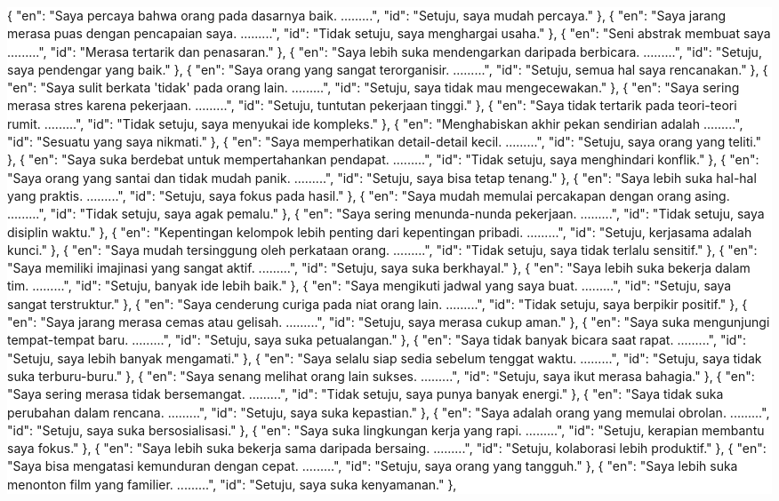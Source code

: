   { "en": "Saya percaya bahwa orang pada dasarnya baik. .........", "id": "Setuju, saya mudah percaya." },
  { "en": "Saya jarang merasa puas dengan pencapaian saya. .........", "id": "Tidak setuju, saya menghargai usaha." },
  { "en": "Seni abstrak membuat saya .........", "id": "Merasa tertarik dan penasaran." },
  { "en": "Saya lebih suka mendengarkan daripada berbicara. .........", "id": "Setuju, saya pendengar yang baik." },
  { "en": "Saya orang yang sangat terorganisir. .........", "id": "Setuju, semua hal saya rencanakan." },
  { "en": "Saya sulit berkata 'tidak' pada orang lain. .........", "id": "Setuju, saya tidak mau mengecewakan." },
  { "en": "Saya sering merasa stres karena pekerjaan. .........", "id": "Setuju, tuntutan pekerjaan tinggi." },
  { "en": "Saya tidak tertarik pada teori-teori rumit. .........", "id": "Tidak setuju, saya menyukai ide kompleks." },
  { "en": "Menghabiskan akhir pekan sendirian adalah .........", "id": "Sesuatu yang saya nikmati." },
  { "en": "Saya memperhatikan detail-detail kecil. .........", "id": "Setuju, saya orang yang teliti." },
  { "en": "Saya suka berdebat untuk mempertahankan pendapat. .........", "id": "Tidak setuju, saya menghindari konflik." },
  { "en": "Saya orang yang santai dan tidak mudah panik. .........", "id": "Setuju, saya bisa tetap tenang." },
  { "en": "Saya lebih suka hal-hal yang praktis. .........", "id": "Setuju, saya fokus pada hasil." },
  { "en": "Saya mudah memulai percakapan dengan orang asing. .........", "id": "Tidak setuju, saya agak pemalu." },
  { "en": "Saya sering menunda-nunda pekerjaan. .........", "id": "Tidak setuju, saya disiplin waktu." },
  { "en": "Kepentingan kelompok lebih penting dari kepentingan pribadi. .........", "id": "Setuju, kerjasama adalah kunci." },
  { "en": "Saya mudah tersinggung oleh perkataan orang. .........", "id": "Tidak setuju, saya tidak terlalu sensitif." },
  { "en": "Saya memiliki imajinasi yang sangat aktif. .........", "id": "Setuju, saya suka berkhayal." },
  { "en": "Saya lebih suka bekerja dalam tim. .........", "id": "Setuju, banyak ide lebih baik." },
  { "en": "Saya mengikuti jadwal yang saya buat. .........", "id": "Setuju, saya sangat terstruktur." },
  { "en": "Saya cenderung curiga pada niat orang lain. .........", "id": "Tidak setuju, saya berpikir positif." },
  { "en": "Saya jarang merasa cemas atau gelisah. .........", "id": "Setuju, saya merasa cukup aman." },
  { "en": "Saya suka mengunjungi tempat-tempat baru. .........", "id": "Setuju, saya suka petualangan." },
  { "en": "Saya tidak banyak bicara saat rapat. .........", "id": "Setuju, saya lebih banyak mengamati." },
  { "en": "Saya selalu siap sedia sebelum tenggat waktu. .........", "id": "Setuju, saya tidak suka terburu-buru." },
  { "en": "Saya senang melihat orang lain sukses. .........", "id": "Setuju, saya ikut merasa bahagia." },
  { "en": "Saya sering merasa tidak bersemangat. .........", "id": "Tidak setuju, saya punya banyak energi." },
  { "en": "Saya tidak suka perubahan dalam rencana. .........", "id": "Setuju, saya suka kepastian." },
  { "en": "Saya adalah orang yang memulai obrolan. .........", "id": "Setuju, saya suka bersosialisasi." },
  { "en": "Saya suka lingkungan kerja yang rapi. .........", "id": "Setuju, kerapian membantu saya fokus." },
  { "en": "Saya lebih suka bekerja sama daripada bersaing. .........", "id": "Setuju, kolaborasi lebih produktif." },
  { "en": "Saya bisa mengatasi kemunduran dengan cepat. .........", "id": "Setuju, saya orang yang tangguh." },
  { "en": "Saya lebih suka menonton film yang familier. .........", "id": "Setuju, saya suka kenyamanan." },